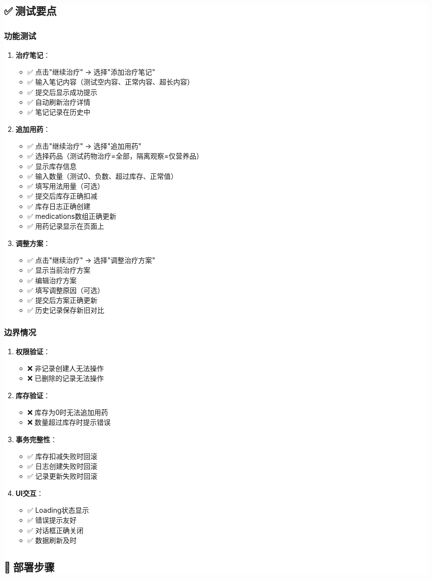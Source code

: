 
## ✅ 测试要点

### 功能测试

1. **治疗笔记**：
   - ✅ 点击"继续治疗" → 选择"添加治疗笔记"
   - ✅ 输入笔记内容（测试空内容、正常内容、超长内容）
   - ✅ 提交后显示成功提示
   - ✅ 自动刷新治疗详情
   - ✅ 笔记记录在历史中

2. **追加用药**：
   - ✅ 点击"继续治疗" → 选择"追加用药"
   - ✅ 选择药品（测试药物治疗=全部，隔离观察=仅营养品）
   - ✅ 显示库存信息
   - ✅ 输入数量（测试0、负数、超过库存、正常值）
   - ✅ 填写用法用量（可选）
   - ✅ 提交后库存正确扣减
   - ✅ 库存日志正确创建
   - ✅ medications数组正确更新
   - ✅ 用药记录显示在页面上

3. **调整方案**：
   - ✅ 点击"继续治疗" → 选择"调整治疗方案"
   - ✅ 显示当前治疗方案
   - ✅ 编辑治疗方案
   - ✅ 填写调整原因（可选）
   - ✅ 提交后方案正确更新
   - ✅ 历史记录保存新旧对比

### 边界情况

1. **权限验证**：
   - ❌ 非记录创建人无法操作
   - ❌ 已删除的记录无法操作

2. **库存验证**：
   - ❌ 库存为0时无法追加用药
   - ❌ 数量超过库存时提示错误

3. **事务完整性**：
   - ✅ 库存扣减失败时回滚
   - ✅ 日志创建失败时回滚
   - ✅ 记录更新失败时回滚

4. **UI交互**：
   - ✅ Loading状态显示
   - ✅ 错误提示友好
   - ✅ 对话框正确关闭
   - ✅ 数据刷新及时

## 🚀 部署步骤
